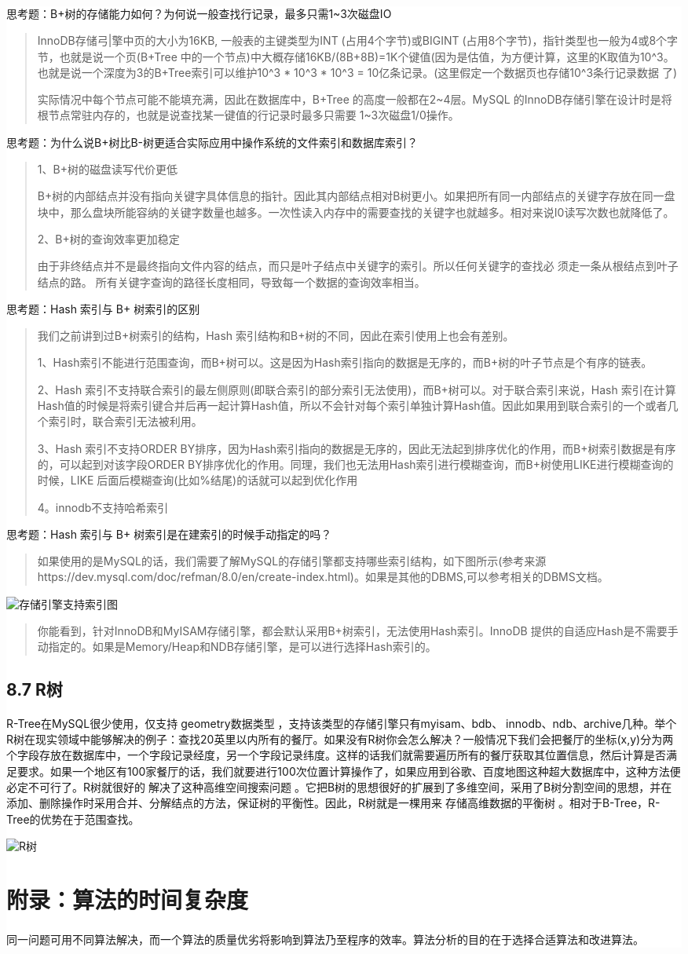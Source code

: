 思考题：B+树的存储能力如何？为何说一般查找行记录，最多只需1~3次磁盘IO
> InnoDB存储弓|擎中页的大小为16KB, 一般表的主键类型为INT (占用4个字节)或BIGINT (占用8个字节)，指针类型也一般为4或8个字节，也就是说一个页(B+Tree 中的一个节点)中大概存储16KB/(8B+8B)=1K个键值(因为是估值，为方便计算，这里的K取值为10^3。也就是说一个深度为3的B+Tree索引可以维护10^3 * 10^3 * 10^3 = 10亿条记录。(这里假定一个数据页也存储10^3条行记录数据 了)
> 
> 实际情况中每个节点可能不能填充满，因此在数据库中，B+Tree 的高度一般都在2~4层。MySQL 的InnoDB存储引擎在设计时是将根节点常驻内存的，也就是说查找某一键值的行记录时最多只需要 1~3次磁盘1/0操作。

思考题：为什么说B+树比B-树更适合实际应用中操作系统的文件索引和数据库索引？
> 1、B+树的磁盘读写代价更低
> 
> B+树的内部结点并没有指向关键字具体信息的指针。因此其内部结点相对B树更小。如果把所有同一内部结点的关键字存放在同一盘块中，那么盘块所能容纳的关键字数量也越多。一次性读入内存中的需要查找的关键字也就越多。相对来说I0读写次数也就降低了。
> 
> 2、B+树的查询效率更加稳定
> 
> 由于非终结点并不是最终指向文件内容的结点，而只是叶子结点中关键字的索引。所以任何关键字的查找必 须走一条从根结点到叶子结点的路。 所有关键字查询的路径长度相同，导致每一个数据的查询效率相当。

思考题：Hash 索引与 B+ 树索引的区别
> 我们之前讲到过B+树索引的结构，Hash 索引结构和B+树的不同，因此在索引使用上也会有差别。
> 
> 1、Hash索引不能进行范围查询，而B+树可以。这是因为Hash索引指向的数据是无序的，而B+树的叶子节点是个有序的链表。
> 
> 2、Hash 索引不支持联合索引的最左侧原则(即联合索引的部分索引无法使用)，而B+树可以。对于联合索引来说，Hash 索引在计算Hash值的时候是将索引键合并后再一起计算Hash值，所以不会针对每个索引单独计算Hash值。因此如果用到联合索引的一个或者几个索引时，联合索引无法被利用。
> 
> 3、Hash 索引不支持ORDER BY排序，因为Hash索引指向的数据是无序的，因此无法起到排序优化的作用，而B+树索引数据是有序的，可以起到对该字段ORDER BY排序优化的作用。同理，我们也无法用Hash索引进行模糊查询，而B+树使用LIKE进行模糊查询的时候，LIKE 后面后模糊查询(比如%结尾)的话就可以起到优化作用
> 
> 4。innodb不支持哈希索引

思考题：Hash 索引与 B+ 树索引是在建索引的时候手动指定的吗？
> 如果使用的是MySQL的话，我们需要了解MySQL的存储引擎都支持哪些索引结构，如下图所示(参考来源https://dev.mysql.com/doc/refman/8.0/en/create-index.html)。如果是其他的DBMS,可以参考相关的DBMS文档。
> 
![存储引擎支持索引图](../../img/mysql/mysql索引的数据结构/32.存储引擎支持索引图.png)
> 
> 你能看到，针对InnoDB和MyISAM存储引擎，都会默认采用B+树索引，无法使用Hash索引。InnoDB 提供的自适应Hash是不需要手动指定的。如果是Memory/Heap和NDB存储引擎，是可以进行选择Hash索引的。


## 8.7 R树
R-Tree在MySQL很少使用，仅支持 geometry数据类型 ，支持该类型的存储引擎只有myisam、bdb、 innodb、ndb、archive几种。举个R树在现实领域中能够解决的例子：查找20英里以内所有的餐厅。如果没有R树你会怎么解决？一般情况下我们会把餐厅的坐标(x,y)分为两个字段存放在数据库中，一个字段记录经度，另一个字段记录纬度。这样的话我们就需要遍历所有的餐厅获取其位置信息，然后计算是否满足要求。如果一个地区有100家餐厅的话，我们就要进行100次位置计算操作了，如果应用到谷歌、百度地图这种超大数据库中，这种方法便必定不可行了。R树就很好的 解决了这种高维空间搜索问题 。它把B树的思想很好的扩展到了多维空间，采用了B树分割空间的思想，并在添加、删除操作时采用合并、分解结点的方法，保证树的平衡性。因此，R树就是一棵用来 存储高维数据的平衡树 。相对于B-Tree，R-Tree的优势在于范围查找。

![R树](../../img/mysql/mysql索引的数据结构/33.R树.png)

# 附录：算法的时间复杂度
同一问题可用不同算法解决，而一个算法的质量优劣将影响到算法乃至程序的效率。算法分析的目的在于选择合适算法和改进算法。
